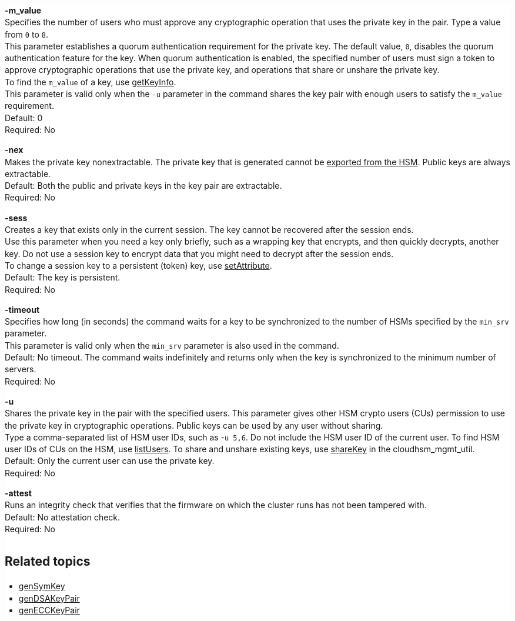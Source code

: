**\-m\_value**  
Specifies the number of users who must approve any cryptographic operation that uses the private key in the pair\. Type a value from `0` to `8`\.  
This parameter establishes a quorum authentication requirement for the private key\. The default value, `0`, disables the quorum authentication feature for the key\. When quorum authentication is enabled, the specified number of users must sign a token to approve cryptographic operations that use the private key, and operations that share or unshare the private key\.  
To find the `m_value` of a key, use [getKeyInfo](key_mgmt_util-getKeyInfo.md)\.  
This parameter is valid only when the `-u` parameter in the command shares the key pair with enough users to satisfy the `m_value` requirement\.  
Default: 0  
Required: No

**\-nex**  
Makes the private key nonextractable\. The private key that is generated cannot be [exported from the HSM](using-kmu.md#export-keys)\. Public keys are always extractable\.  
Default: Both the public and private keys in the key pair are extractable\.  
Required: No

**\-sess**  
Creates a key that exists only in the current session\. The key cannot be recovered after the session ends\.  
Use this parameter when you need a key only briefly, such as a wrapping key that encrypts, and then quickly decrypts, another key\. Do not use a session key to encrypt data that you might need to decrypt after the session ends\.  
To change a session key to a persistent \(token\) key, use [setAttribute](key_mgmt_util-setAttribute.md)\.  
Default: The key is persistent\.   
Required: No

**\-timeout**  
Specifies how long \(in seconds\) the command waits for a key to be synchronized to the number of HSMs specified by the `min_srv` parameter\.   
This parameter is valid only when the `min_srv` parameter is also used in the command\.  
Default: No timeout\. The command waits indefinitely and returns only when the key is synchronized to the minimum number of servers\.  
Required: No

**\-u**  
Shares the private key in the pair with the specified users\. This parameter gives other HSM crypto users \(CUs\) permission to use the private key in cryptographic operations\. Public keys can be used by any user without sharing\.  
Type a comma\-separated list of HSM user IDs, such as \-`u 5,6`\. Do not include the HSM user ID of the current user\. To find HSM user IDs of CUs on the HSM, use [listUsers](key_mgmt_util-listUsers.md)\. To share and unshare existing keys, use [shareKey](cloudhsm_mgmt_util-shareKey.md) in the cloudhsm\_mgmt\_util\.   
Default: Only the current user can use the private key\.   
Required: No

**\-attest**  
Runs an integrity check that verifies that the firmware on which the cluster runs has not been tampered with\.  
Default: No attestation check\.  
Required: No

## Related topics<a name="genRSAKeyPair-seealso"></a>
+ [genSymKey](key_mgmt_util-genSymKey.md)
+ [genDSAKeyPair](key_mgmt_util-genDSAKeyPair.md)
+ [genECCKeyPair](key_mgmt_util-genECCKeyPair.md)